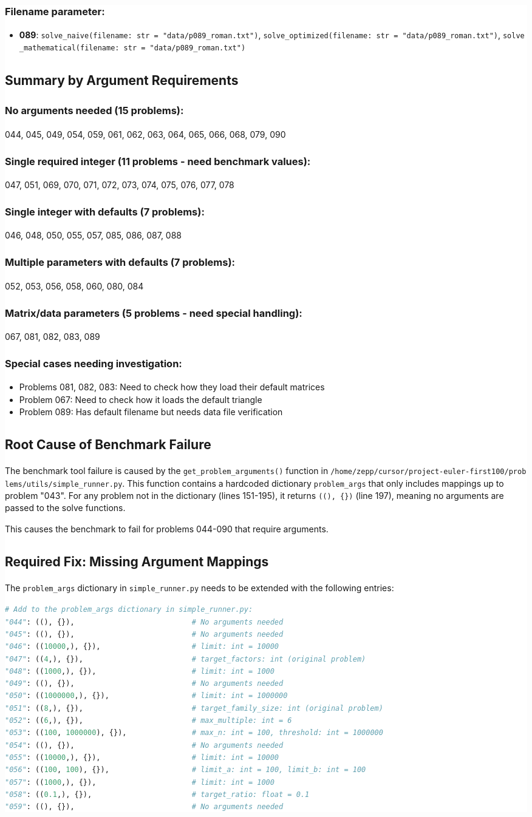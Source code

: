 ### Filename parameter:
- **089**: `solve_naive(filename: str = "data/p089_roman.txt")`, `solve_optimized(filename: str = "data/p089_roman.txt")`, `solve_mathematical(filename: str = "data/p089_roman.txt")`

## Summary by Argument Requirements

### No arguments needed (15 problems):
044, 045, 049, 054, 059, 061, 062, 063, 064, 065, 066, 068, 079, 090

### Single required integer (11 problems - need benchmark values):
047, 051, 069, 070, 071, 072, 073, 074, 075, 076, 077, 078

### Single integer with defaults (7 problems):
046, 048, 050, 055, 057, 085, 086, 087, 088

### Multiple parameters with defaults (7 problems):
052, 053, 056, 058, 060, 080, 084

### Matrix/data parameters (5 problems - need special handling):
067, 081, 082, 083, 089

### Special cases needing investigation:
- Problems 081, 082, 083: Need to check how they load their default matrices
- Problem 067: Need to check how it loads the default triangle
- Problem 089: Has default filename but needs data file verification

## Root Cause of Benchmark Failure

The benchmark tool failure is caused by the `get_problem_arguments()` function in `/home/zepp/cursor/project-euler-first100/problems/utils/simple_runner.py`. This function contains a hardcoded dictionary `problem_args` that only includes mappings up to problem "043". For any problem not in the dictionary (lines 151-195), it returns `((), {})` (line 197), meaning no arguments are passed to the solve functions.

This causes the benchmark to fail for problems 044-090 that require arguments.

## Required Fix: Missing Argument Mappings

The `problem_args` dictionary in `simple_runner.py` needs to be extended with the following entries:

```python
# Add to the problem_args dictionary in simple_runner.py:
"044": ((), {}),                           # No arguments needed
"045": ((), {}),                           # No arguments needed
"046": ((10000,), {}),                     # limit: int = 10000
"047": ((4,), {}),                         # target_factors: int (original problem)
"048": ((1000,), {}),                      # limit: int = 1000
"049": ((), {}),                           # No arguments needed
"050": ((1000000,), {}),                   # limit: int = 1000000
"051": ((8,), {}),                         # target_family_size: int (original problem)
"052": ((6,), {}),                         # max_multiple: int = 6
"053": ((100, 1000000), {}),               # max_n: int = 100, threshold: int = 1000000
"054": ((), {}),                           # No arguments needed
"055": ((10000,), {}),                     # limit: int = 10000
"056": ((100, 100), {}),                   # limit_a: int = 100, limit_b: int = 100
"057": ((1000,), {}),                      # limit: int = 1000
"058": ((0.1,), {}),                       # target_ratio: float = 0.1
"059": ((), {}),                           # No arguments needed
```
